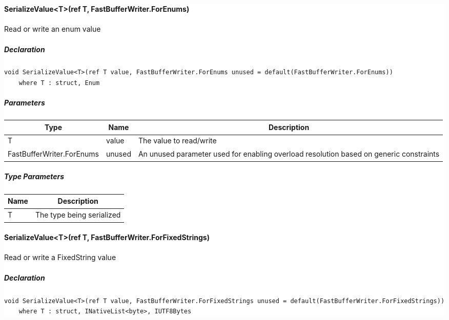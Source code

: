 #### SerializeValue\<T\>(ref T, FastBufferWriter.ForEnums)

<div class="markdown level1 summary">

Read or write an enum value

</div>

<div class="markdown level1 conceptual">

</div>

##### Declaration

<div class="codewrapper">

``` lang-csharp
void SerializeValue<T>(ref T value, FastBufferWriter.ForEnums unused = default(FastBufferWriter.ForEnums))
    where T : struct, Enum
```

</div>

##### Parameters

| Type                      | Name   | Description                                                                            |
|---------------------------|--------|----------------------------------------------------------------------------------------|
| T                         | value  | The value to read/write                                                                |
| FastBufferWriter.ForEnums | unused | An unused parameter used for enabling overload resolution based on generic constraints |

##### Type Parameters

| Name | Description               |
|------|---------------------------|
| T    | The type being serialized |

#### SerializeValue\<T\>(ref T, FastBufferWriter.ForFixedStrings)

<div class="markdown level1 summary">

Read or write a FixedString value

</div>

<div class="markdown level1 conceptual">

</div>

##### Declaration

<div class="codewrapper">

``` lang-csharp
void SerializeValue<T>(ref T value, FastBufferWriter.ForFixedStrings unused = default(FastBufferWriter.ForFixedStrings))
    where T : struct, INativeList<byte>, IUTF8Bytes
```
